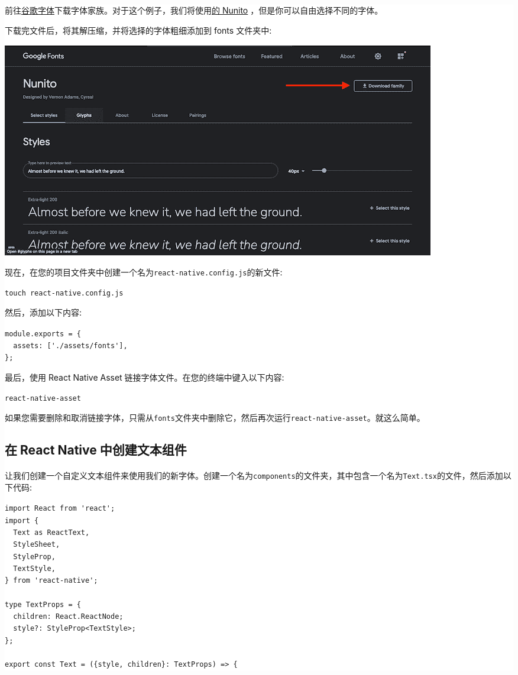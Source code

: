 前往[谷歌字体](https://fonts.google.com/)下载字体家族。对于这个例子，我们将使用[的 Nunito](https://fonts.google.com/specimen/Nunito?query=nunito&preview.text_type=custom#standard-styles) ，但是你可以自由选择不同的字体。

下载完文件后，将其解压缩，并将选择的字体粗细添加到 fonts 文件夹中:

![Nunito In Google Fonts](img/391385df05cbe358f8306d7bd407e01c.png)

现在，在您的项目文件夹中创建一个名为`react-native.config.js`的新文件:

```
touch react-native.config.js

```

然后，添加以下内容:

```
module.exports = {
  assets: ['./assets/fonts'],
};

```

最后，使用 React Native Asset 链接字体文件。在您的终端中键入以下内容:

```
react-native-asset

```

如果您需要删除和取消链接字体，只需从`fonts`文件夹中删除它，然后再次运行`react-native-asset`。就这么简单。

## 在 React Native 中创建文本组件

让我们创建一个自定义文本组件来使用我们的新字体。创建一个名为`components`的文件夹，其中包含一个名为`Text.tsx`的文件，然后添加以下代码:

```
import React from 'react';
import {
  Text as ReactText,
  StyleSheet,
  StyleProp,
  TextStyle,
} from 'react-native';

type TextProps = {
  children: React.ReactNode;
  style?: StyleProp<TextStyle>;
};

export const Text = ({style, children}: TextProps) => {
```